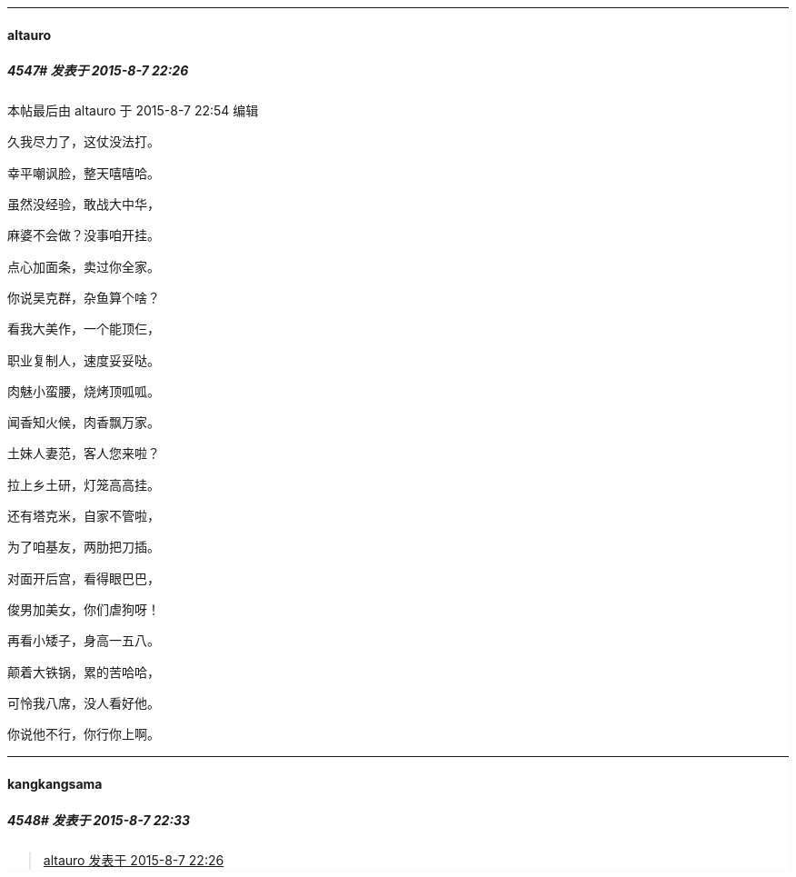 *****

####  altauro  
##### 4547#       发表于 2015-8-7 22:26



 本帖最后由 altauro 于 2015-8-7 22:54 编辑 

久我尽力了，这仗没法打。

幸平嘲讽脸，整天嘻嘻哈。

虽然没经验，敢战大中华，

麻婆不会做？没事咱开挂。

点心加面条，卖过你全家。

你说吴克群，杂鱼算个啥？

看我大美作，一个能顶仨，

职业复制人，速度妥妥哒。

肉魅小蛮腰，烧烤顶呱呱。

闻香知火候，肉香飘万家。

土妹人妻范，客人您来啦？

拉上乡土研，灯笼高高挂。

还有塔克米，自家不管啦，

为了咱基友，两肋把刀插。

对面开后宫，看得眼巴巴，

俊男加美女，你们虐狗呀！

再看小矮子，身高一五八。

颠着大铁锅，累的苦哈哈，

可怜我八席，没人看好他。

你说他不行，你行你上啊。







*****

####  kangkangsama  
##### 4548#       发表于 2015-8-7 22:33



<blockquote><a href="httphttps://bbs.saraba1st.com/2b/forum.php?mod=redirect&amp;goto=findpost&amp;pid=29791689&amp;ptid=874190" target="_blank">altauro 发表于 2015-8-7 22:26</a>
